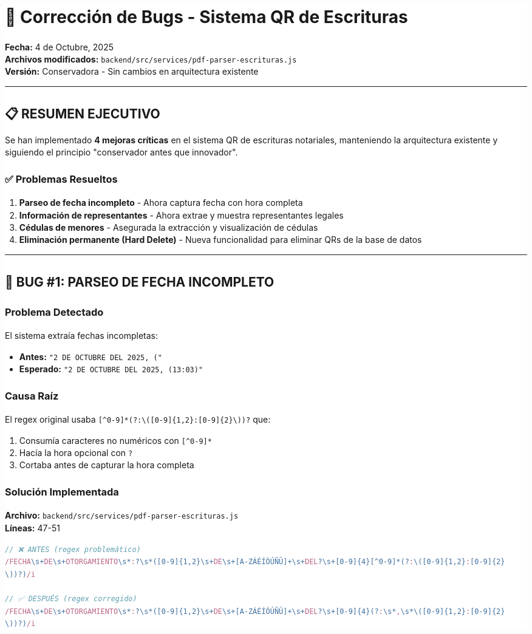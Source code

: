 # 🔧 Corrección de Bugs - Sistema QR de Escrituras

**Fecha:** 4 de Octubre, 2025  
**Archivos modificados:** `backend/src/services/pdf-parser-escrituras.js`  
**Versión:** Conservadora - Sin cambios en arquitectura existente

---

## 📋 RESUMEN EJECUTIVO

Se han implementado **4 mejoras críticas** en el sistema QR de escrituras notariales, manteniendo la arquitectura existente y siguiendo el principio "conservador antes que innovador".

### ✅ Problemas Resueltos

1. **Parseo de fecha incompleto** - Ahora captura fecha con hora completa
2. **Información de representantes** - Ahora extrae y muestra representantes legales
3. **Cédulas de menores** - Asegurada la extracción y visualización de cédulas
4. **Eliminación permanente (Hard Delete)** - Nueva funcionalidad para eliminar QRs de la base de datos

---

## 🐛 BUG #1: PARSEO DE FECHA INCOMPLETO

### Problema Detectado
El sistema extraía fechas incompletas:
- **Antes:** `"2 DE OCTUBRE DEL 2025, ("`
- **Esperado:** `"2 DE OCTUBRE DEL 2025, (13:03)"`

### Causa Raíz
El regex original usaba `[^0-9]*(?:\([0-9]{1,2}:[0-9]{2}\))?` que:
1. Consumía caracteres no numéricos con `[^0-9]*`
2. Hacía la hora opcional con `?`
3. Cortaba antes de capturar la hora completa

### Solución Implementada

**Archivo:** `backend/src/services/pdf-parser-escrituras.js`  
**Líneas:** 47-51

```javascript
// ❌ ANTES (regex problemático)
/FECHA\s+DE\s+OTORGAMIENTO\s*:?\s*([0-9]{1,2}\s+DE\s+[A-ZÁÉÍÓÚÑÜ]+\s+DEL?\s+[0-9]{4}[^0-9]*(?:\([0-9]{1,2}:[0-9]{2}\))?)/i

// ✅ DESPUÉS (regex corregido)
/FECHA\s+DE\s+OTORGAMIENTO\s*:?\s*([0-9]{1,2}\s+DE\s+[A-ZÁÉÍÓÚÑÜ]+\s+DEL?\s+[0-9]{4}(?:\s*,\s*\([0-9]{1,2}:[0-9]{2}\))?)/i
```
